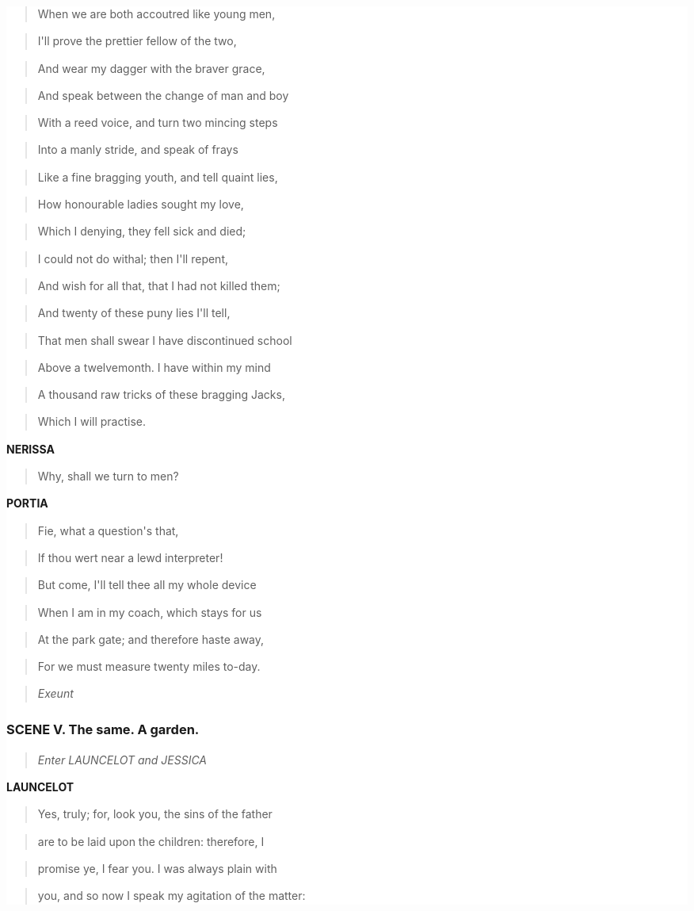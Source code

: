 > When we are both accoutred like young men,  

> I'll prove the prettier fellow of the two,  

> And wear my dagger with the braver grace,  

> And speak between the change of man and boy  

> With a reed voice, and turn two mincing steps  

> Into a manly stride, and speak of frays  

> Like a fine bragging youth, and tell quaint lies,  

> How honourable ladies sought my love,  

> Which I denying, they fell sick and died;  

> I could not do withal; then I'll repent,  

> And wish for all that, that I had not killed them;  

> And twenty of these puny lies I'll tell,  

> That men shall swear I have discontinued school  

> Above a twelvemonth. I have within my mind  

> A thousand raw tricks of these bragging Jacks,  

> Which I will practise.  

**NERISSA**

> Why, shall we turn to men?  

**PORTIA**

> Fie, what a question's that,  

> If thou wert near a lewd interpreter!  

> But come, I'll tell thee all my whole device  

> When I am in my coach, which stays for us  

> At the park gate; and therefore haste away,  

> For we must measure twenty miles to-day.  

> *Exeunt*

### SCENE V. The same. A garden.

> *Enter LAUNCELOT and JESSICA*

**LAUNCELOT**

> Yes, truly; for, look you, the sins of the father  

> are to be laid upon the children: therefore, I  

> promise ye, I fear you. I was always plain with  

> you, and so now I speak my agitation of the matter:  
